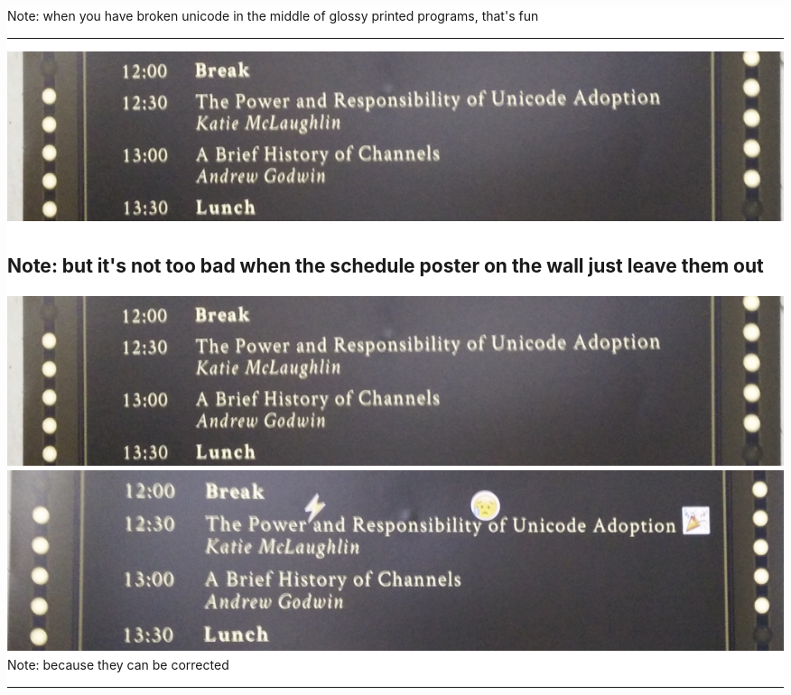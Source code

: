 Note: when you have broken unicode in the middle of glossy printed programs, that's fun

---

 <img src="pictures/djeu_1.jpg" />

Note: but it's not too bad when the schedule poster on the wall just leave them out
---

 <img src="pictures/djeu_1.jpg" />
 <img src="pictures/djeu_2.jpg" />
Note: because they can be corrected

---
